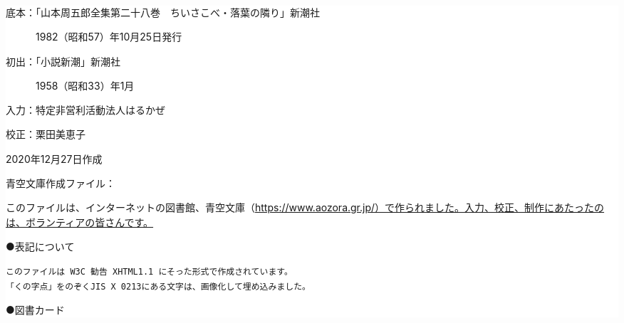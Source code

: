 











底本：「山本周五郎全集第二十八巻　ちいさこべ・落葉の隣り」新潮社

　　　1982（昭和57）年10月25日発行

初出：「小説新潮」新潮社

　　　1958（昭和33）年1月

入力：特定非営利活動法人はるかぜ

校正：栗田美恵子

2020年12月27日作成

青空文庫作成ファイル：

このファイルは、インターネットの図書館、青空文庫（https://www.aozora.gr.jp/）で作られました。入力、校正、制作にあたったのは、ボランティアの皆さんです。











●表記について


	このファイルは W3C 勧告 XHTML1.1 にそった形式で作成されています。
	「くの字点」をのぞくJIS X 0213にある文字は、画像化して埋め込みました。







●図書カード